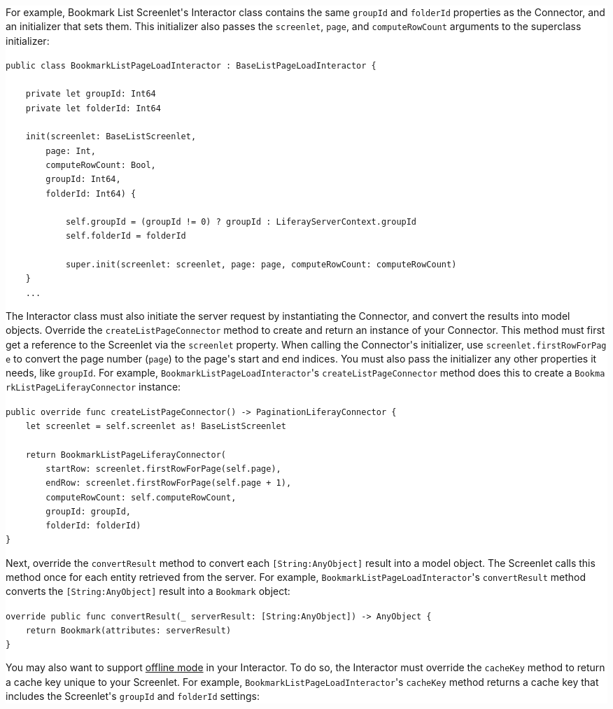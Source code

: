 For example, Bookmark List Screenlet's Interactor class contains the same 
`groupId` and `folderId` properties as the Connector, and an initializer that 
sets them. This initializer also passes the `screenlet`, `page`, and 
`computeRowCount` arguments to the superclass initializer: 

    public class BookmarkListPageLoadInteractor : BaseListPageLoadInteractor {

        private let groupId: Int64
        private let folderId: Int64

        init(screenlet: BaseListScreenlet,
            page: Int,
            computeRowCount: Bool,
            groupId: Int64,
            folderId: Int64) {

                self.groupId = (groupId != 0) ? groupId : LiferayServerContext.groupId
                self.folderId = folderId

                super.init(screenlet: screenlet, page: page, computeRowCount: computeRowCount)
        }
        ...

The Interactor class must also initiate the server request by instantiating the 
Connector, and convert the results into model objects. Override the 
`createListPageConnector` method to create and return an instance of your 
Connector. This method must first get a reference to the Screenlet via the 
`screenlet` property. When calling the Connector's initializer, use 
`screenlet.firstRowForPage` to convert the page number (`page`) to the page's 
start and end indices. You must also pass the initializer any other properties 
it needs, like `groupId`. For example, `BookmarkListPageLoadInteractor`'s 
`createListPageConnector` method does this to create a 
`BookmarkListPageLiferayConnector` instance: 

    public override func createListPageConnector() -> PaginationLiferayConnector {
        let screenlet = self.screenlet as! BaseListScreenlet

        return BookmarkListPageLiferayConnector(
            startRow: screenlet.firstRowForPage(self.page),
            endRow: screenlet.firstRowForPage(self.page + 1),
            computeRowCount: self.computeRowCount,
            groupId: groupId,
            folderId: folderId)
    }

Next, override the `convertResult` method to convert each `[String:AnyObject]` 
result into a model object. The Screenlet calls this method once for each entity 
retrieved from the server. For example, `BookmarkListPageLoadInteractor`'s 
`convertResult` method converts the `[String:AnyObject]` result into a 
`Bookmark` object: 

    override public func convertResult(_ serverResult: [String:AnyObject]) -> AnyObject {
        return Bookmark(attributes: serverResult)
    }

You may also want to support 
[offline mode](/develop/tutorials/-/knowledge_base/6-2/architecture-of-offline-mode-in-liferay-screens) 
in your Interactor. To do so, the Interactor must override the `cacheKey` method 
to return a cache key unique to your Screenlet. For example, 
`BookmarkListPageLoadInteractor`'s `cacheKey` method returns a cache key that 
includes the Screenlet's `groupId` and `folderId` settings: 
